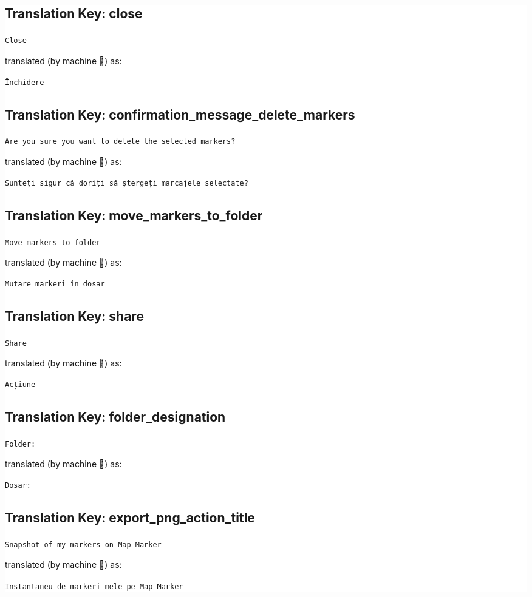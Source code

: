 
## Translation Key: close
```
Close
```
translated (by machine 🤖) as:
```
Închidere
```


## Translation Key: confirmation_message_delete_markers
```
Are you sure you want to delete the selected markers?
```
translated (by machine 🤖) as:
```
Sunteți sigur că doriți să ștergeți marcajele selectate?
```


## Translation Key: move_markers_to_folder
```
Move markers to folder
```
translated (by machine 🤖) as:
```
Mutare markeri în dosar
```


## Translation Key: share
```
Share
```
translated (by machine 🤖) as:
```
Acțiune
```


## Translation Key: folder_designation
```
Folder:
```
translated (by machine 🤖) as:
```
Dosar:
```


## Translation Key: export_png_action_title
```
Snapshot of my markers on Map Marker
```
translated (by machine 🤖) as:
```
Instantaneu de markeri mele pe Map Marker
```
